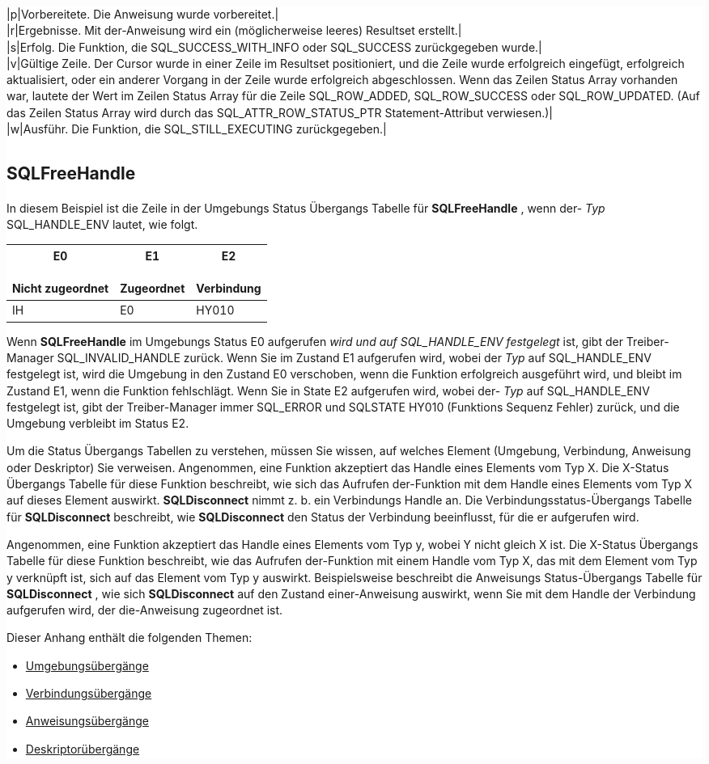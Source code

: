 |p|Vorbereitete. Die Anweisung wurde vorbereitet.|  
|r|Ergebnisse. Mit der-Anweisung wird ein (möglicherweise leeres) Resultset erstellt.|  
|s|Erfolg. Die Funktion, die SQL_SUCCESS_WITH_INFO oder SQL_SUCCESS zurückgegeben wurde.|  
|v|Gültige Zeile. Der Cursor wurde in einer Zeile im Resultset positioniert, und die Zeile wurde erfolgreich eingefügt, erfolgreich aktualisiert, oder ein anderer Vorgang in der Zeile wurde erfolgreich abgeschlossen. Wenn das Zeilen Status Array vorhanden war, lautete der Wert im Zeilen Status Array für die Zeile SQL_ROW_ADDED, SQL_ROW_SUCCESS oder SQL_ROW_UPDATED. (Auf das Zeilen Status Array wird durch das SQL_ATTR_ROW_STATUS_PTR Statement-Attribut verwiesen.)|  
|w|Ausführ. Die Funktion, die SQL_STILL_EXECUTING zurückgegeben.|  
  
## <a name="sqlfreehandle"></a>SQLFreeHandle  
 In diesem Beispiel ist die Zeile in der Umgebungs Status Übergangs Tabelle für **SQLFreeHandle** , wenn der- *Typ* SQL_HANDLE_ENV lautet, wie folgt.  
  
|E0<br /><br /> Nicht zugeordnet|E1<br /><br /> Zugeordnet|E2<br /><br /> Verbindung|  
|------------------------|----------------------|-----------------------|  
|IH|E0|HY010|  
  
 Wenn **SQLFreeHandle** im Umgebungs Status E0 aufgerufen *wird und auf SQL_HANDLE_ENV festgelegt* ist, gibt der Treiber-Manager SQL_INVALID_HANDLE zurück. Wenn Sie im Zustand E1 aufgerufen wird, wobei der *Typ* auf SQL_HANDLE_ENV festgelegt ist, wird die Umgebung in den Zustand E0 verschoben, wenn die Funktion erfolgreich ausgeführt wird, und bleibt im Zustand E1, wenn die Funktion fehlschlägt. Wenn Sie in State E2 aufgerufen wird, wobei der- *Typ* auf SQL_HANDLE_ENV festgelegt ist, gibt der Treiber-Manager immer SQL_ERROR und SQLSTATE HY010 (Funktions Sequenz Fehler) zurück, und die Umgebung verbleibt im Status E2.  
  
 Um die Status Übergangs Tabellen zu verstehen, müssen Sie wissen, auf welches Element (Umgebung, Verbindung, Anweisung oder Deskriptor) Sie verweisen. Angenommen, eine Funktion akzeptiert das Handle eines Elements vom Typ X. Die X-Status Übergangs Tabelle für diese Funktion beschreibt, wie sich das Aufrufen der-Funktion mit dem Handle eines Elements vom Typ X auf dieses Element auswirkt. **SQLDisconnect** nimmt z. b. ein Verbindungs Handle an. Die Verbindungsstatus-Übergangs Tabelle für **SQLDisconnect** beschreibt, wie **SQLDisconnect** den Status der Verbindung beeinflusst, für die er aufgerufen wird.  
  
 Angenommen, eine Funktion akzeptiert das Handle eines Elements vom Typ y, wobei Y nicht gleich X ist. Die X-Status Übergangs Tabelle für diese Funktion beschreibt, wie das Aufrufen der-Funktion mit einem Handle vom Typ X, das mit dem Element vom Typ y verknüpft ist, sich auf das Element vom Typ y auswirkt. Beispielsweise beschreibt die Anweisungs Status-Übergangs Tabelle für **SQLDisconnect** , wie sich **SQLDisconnect** auf den Zustand einer-Anweisung auswirkt, wenn Sie mit dem Handle der Verbindung aufgerufen wird, der die-Anweisung zugeordnet ist.  
  
 Dieser Anhang enthält die folgenden Themen:  
  
-   [Umgebungsübergänge](../../../odbc/reference/appendixes/environment-transitions.md)  
  
-   [Verbindungsübergänge](../../../odbc/reference/appendixes/connection-transitions.md)  
  
-   [Anweisungsübergänge](../../../odbc/reference/appendixes/statement-transitions.md)  
  
-   [Deskriptorübergänge](../../../odbc/reference/appendixes/descriptor-transitions.md)
